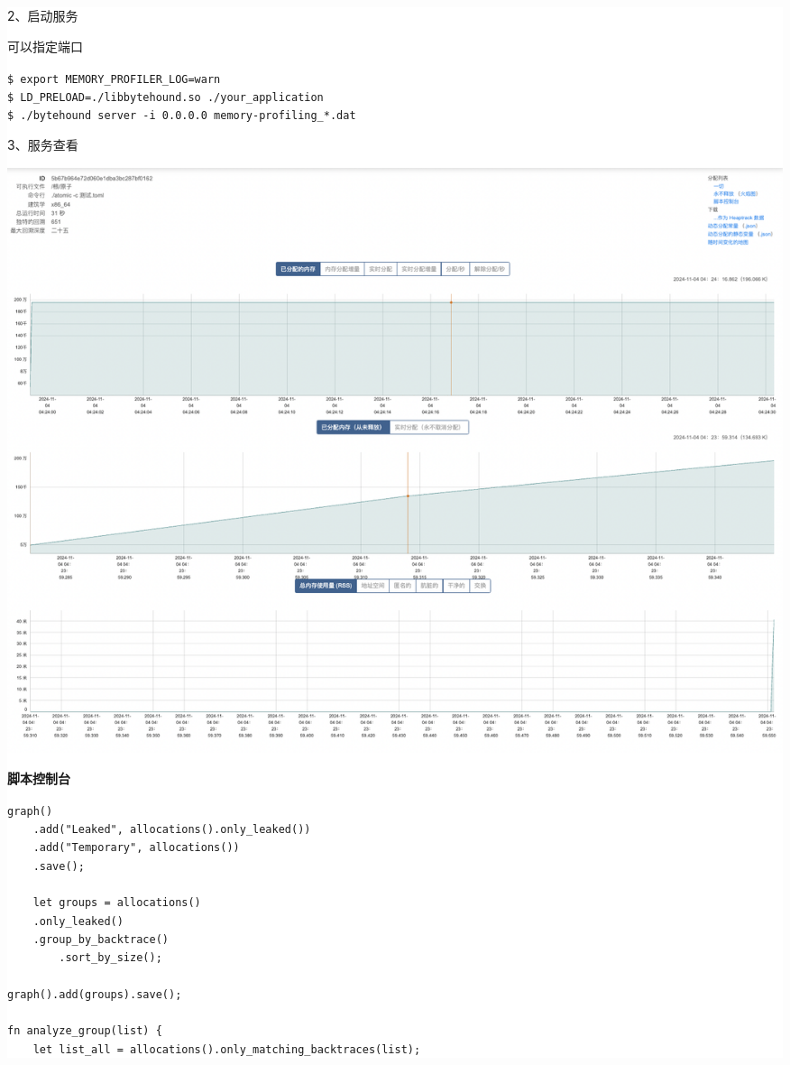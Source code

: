 

2、启动服务

可以指定端口

```
$ export MEMORY_PROFILER_LOG=warn
$ LD_PRELOAD=./libbytehound.so ./your_application
$ ./bytehound server -i 0.0.0.0 memory-profiling_*.dat
```

3、服务查看

![image-20241104131013480](bytehound_内存分析.assets/image-20241104131013480.png)



**脚本控制台**

```
graph()
    .add("Leaked", allocations().only_leaked())
    .add("Temporary", allocations())
    .save();
    
    let groups = allocations()
    .only_leaked()
    .group_by_backtrace()
        .sort_by_size();

graph().add(groups).save();

fn analyze_group(list) {
    let list_all = allocations().only_matching_backtraces(list);

```